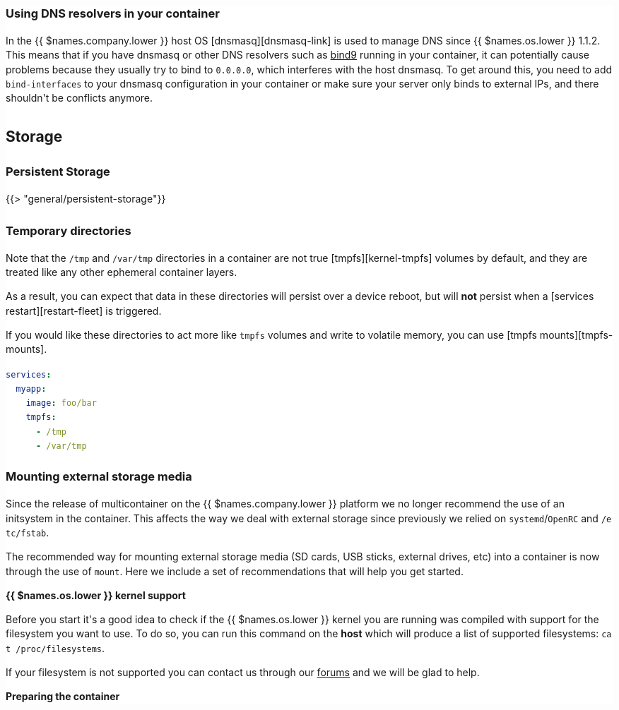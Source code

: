 ### Using DNS resolvers in your container
In the {{ $names.company.lower }} host OS [dnsmasq][dnsmasq-link] is used to manage DNS since {{ $names.os.lower }} 1.1.2. This means that if you have dnsmasq or other DNS resolvers such as [bind9](https://bind9.net/) running in your container, it can potentially cause problems because they usually try to bind to `0.0.0.0`, which interferes with the host dnsmasq. To get around this, you need to add `bind-interfaces` to your dnsmasq configuration in your container or make sure your server only binds to external IPs, and there shouldn't be conflicts anymore.

## Storage

### Persistent Storage

{{> "general/persistent-storage"}}

### Temporary directories

Note that the `/tmp` and `/var/tmp` directories in a container are not true [tmpfs][kernel-tmpfs] volumes by default, and they are treated like any other ephemeral container layers.

As a result, you can expect that data in these directories will persist over a device reboot, but will **not** persist when a [services restart][restart-fleet] is triggered.

If you would like these directories to act more like `tmpfs` volumes and write to volatile memory, you can use [tmpfs mounts][tmpfs-mounts].

```yml
services:
  myapp:
    image: foo/bar
    tmpfs:
      - /tmp
      - /var/tmp
```

### Mounting external storage media

Since the release of multicontainer on the {{ $names.company.lower }} platform we no longer recommend the use of an initsystem in the container. This affects the way we deal with external storage since previously we relied on `systemd`/`OpenRC` and `/etc/fstab`.

The recommended way for mounting external storage media (SD cards, USB sticks, external drives, etc) into a container is now through the use of `mount`. Here we include a set of recommendations that will help you get started.

**{{ $names.os.lower }} kernel support**

Before you start it's a good idea to check if the {{ $names.os.lower }} kernel you are running was compiled with support for the filesystem you want to use. To do so, you can run this command on the **host** which will produce a list of supported filesystems: `cat /proc/filesystems`.

If your filesystem is not supported you can contact us through our [forums](https://forums.balena.io/) and we will be glad to help.

**Preparing the container**
